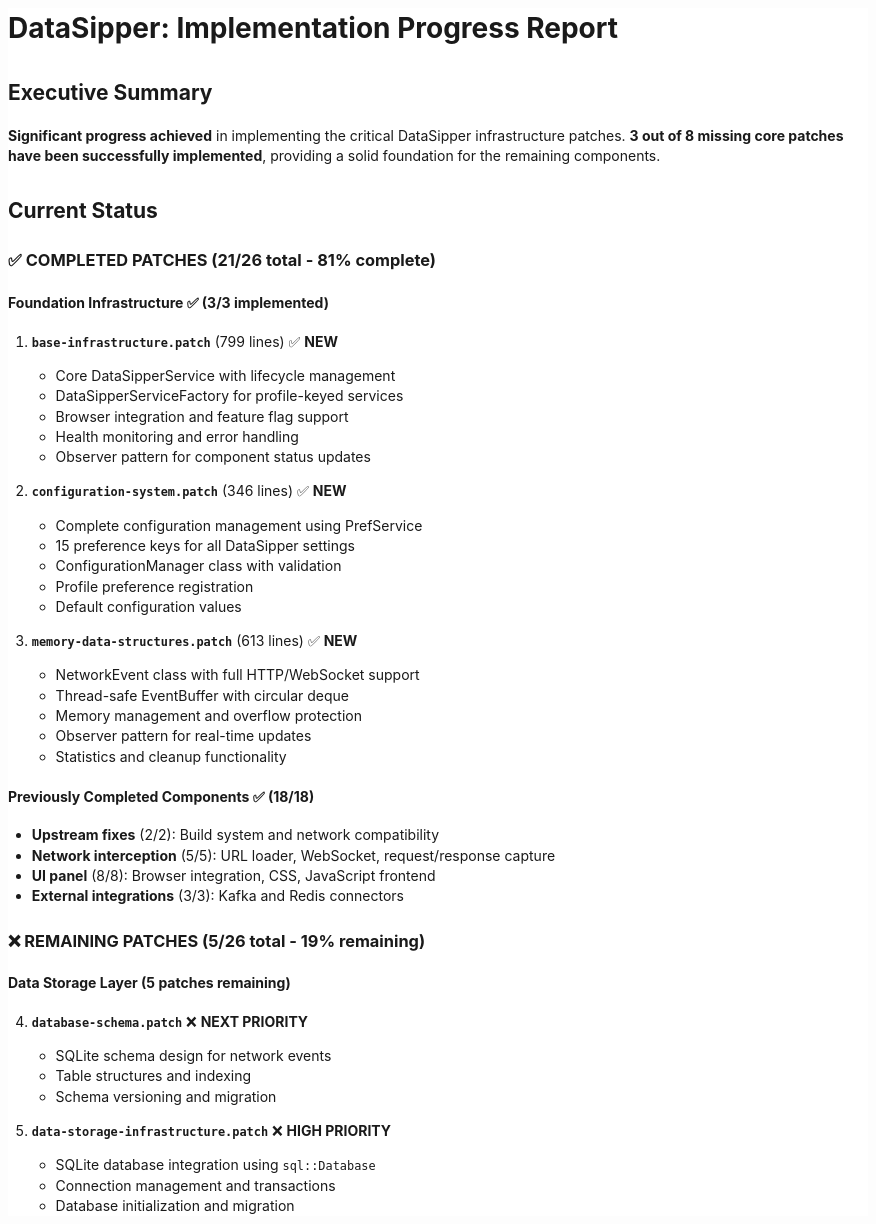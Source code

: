 # DataSipper: Implementation Progress Report

## Executive Summary

**Significant progress achieved** in implementing the critical DataSipper infrastructure patches. **3 out of 8 missing core patches have been successfully implemented**, providing a solid foundation for the remaining components.

## Current Status

### ✅ **COMPLETED PATCHES** (21/26 total - 81% complete)

#### Foundation Infrastructure ✅ (3/3 implemented)
1. **`base-infrastructure.patch`** (799 lines) ✅ **NEW**
   - Core DataSipperService with lifecycle management
   - DataSipperServiceFactory for profile-keyed services
   - Browser integration and feature flag support
   - Health monitoring and error handling
   - Observer pattern for component status updates

2. **`configuration-system.patch`** (346 lines) ✅ **NEW**
   - Complete configuration management using PrefService
   - 15 preference keys for all DataSipper settings
   - ConfigurationManager class with validation
   - Profile preference registration
   - Default configuration values

3. **`memory-data-structures.patch`** (613 lines) ✅ **NEW** 
   - NetworkEvent class with full HTTP/WebSocket support
   - Thread-safe EventBuffer with circular deque
   - Memory management and overflow protection
   - Observer pattern for real-time updates
   - Statistics and cleanup functionality

#### Previously Completed Components ✅ (18/18)
- **Upstream fixes** (2/2): Build system and network compatibility
- **Network interception** (5/5): URL loader, WebSocket, request/response capture  
- **UI panel** (8/8): Browser integration, CSS, JavaScript frontend
- **External integrations** (3/3): Kafka and Redis connectors

### ❌ **REMAINING PATCHES** (5/26 total - 19% remaining)

#### Data Storage Layer (5 patches remaining)
4. **`database-schema.patch`** ❌ **NEXT PRIORITY**
   - SQLite schema design for network events
   - Table structures and indexing
   - Schema versioning and migration

5. **`data-storage-infrastructure.patch`** ❌ **HIGH PRIORITY**
   - SQLite database integration using `sql::Database`
   - Connection management and transactions
   - Database initialization and migration
